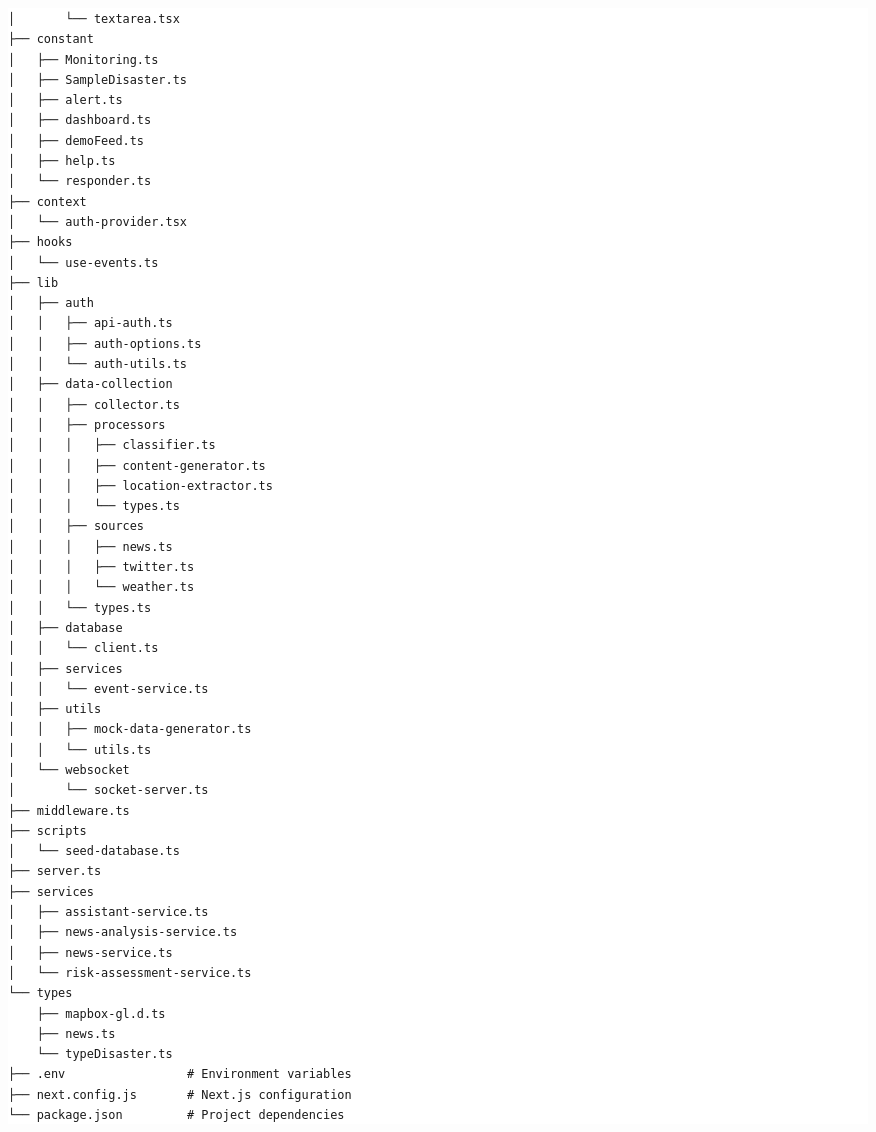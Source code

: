 ```
│       └── textarea.tsx
├── constant
│   ├── Monitoring.ts
│   ├── SampleDisaster.ts
│   ├── alert.ts
│   ├── dashboard.ts
│   ├── demoFeed.ts
│   ├── help.ts
│   └── responder.ts
├── context
│   └── auth-provider.tsx
├── hooks
│   └── use-events.ts
├── lib
│   ├── auth
│   │   ├── api-auth.ts
│   │   ├── auth-options.ts
│   │   └── auth-utils.ts
│   ├── data-collection
│   │   ├── collector.ts
│   │   ├── processors
│   │   │   ├── classifier.ts
│   │   │   ├── content-generator.ts
│   │   │   ├── location-extractor.ts
│   │   │   └── types.ts
│   │   ├── sources
│   │   │   ├── news.ts
│   │   │   ├── twitter.ts
│   │   │   └── weather.ts
│   │   └── types.ts
│   ├── database
│   │   └── client.ts
│   ├── services
│   │   └── event-service.ts
│   ├── utils
│   │   ├── mock-data-generator.ts
│   │   └── utils.ts
│   └── websocket
│       └── socket-server.ts
├── middleware.ts
├── scripts
│   └── seed-database.ts
├── server.ts
├── services
│   ├── assistant-service.ts
│   ├── news-analysis-service.ts
│   ├── news-service.ts
│   └── risk-assessment-service.ts
└── types
    ├── mapbox-gl.d.ts
    ├── news.ts
    └── typeDisaster.ts
├── .env                 # Environment variables
├── next.config.js       # Next.js configuration
└── package.json         # Project dependencies
```
